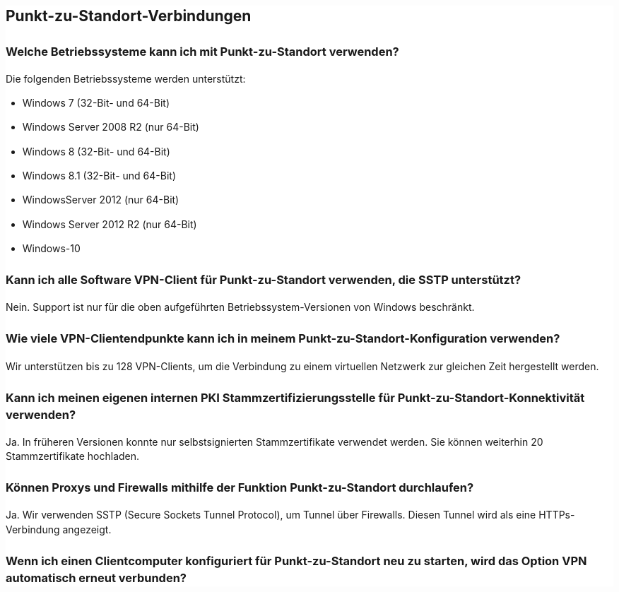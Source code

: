 ## <a name="point-to-site-connections"></a>Punkt-zu-Standort-Verbindungen

### <a name="what-operating-systems-can-i-use-with-point-to-site"></a>Welche Betriebssysteme kann ich mit Punkt-zu-Standort verwenden?

Die folgenden Betriebssysteme werden unterstützt:

- Windows 7 (32-Bit- und 64-Bit)

- Windows Server 2008 R2 (nur 64-Bit)

- Windows 8 (32-Bit- und 64-Bit)

- Windows 8.1 (32-Bit- und 64-Bit)

- WindowsServer 2012 (nur 64-Bit)

- Windows Server 2012 R2 (nur 64-Bit)

- Windows-10

### <a name="can-i-use-any-software-vpn-client-for-point-to-site-that-supports-sstp"></a>Kann ich alle Software VPN-Client für Punkt-zu-Standort verwenden, die SSTP unterstützt?

Nein. Support ist nur für die oben aufgeführten Betriebssystem-Versionen von Windows beschränkt.

### <a name="how-many-vpn-client-endpoints-can-i-have-in-my-point-to-site-configuration"></a>Wie viele VPN-Clientendpunkte kann ich in meinem Punkt-zu-Standort-Konfiguration verwenden?

Wir unterstützen bis zu 128 VPN-Clients, um die Verbindung zu einem virtuellen Netzwerk zur gleichen Zeit hergestellt werden.

### <a name="can-i-use-my-own-internal-pki-root-ca-for-point-to-site-connectivity"></a>Kann ich meinen eigenen internen PKI Stammzertifizierungsstelle für Punkt-zu-Standort-Konnektivität verwenden?

Ja. In früheren Versionen konnte nur selbstsignierten Stammzertifikate verwendet werden. Sie können weiterhin 20 Stammzertifikate hochladen.

### <a name="can-i-traverse-proxies-and-firewalls-using-point-to-site-capability"></a>Können Proxys und Firewalls mithilfe der Funktion Punkt-zu-Standort durchlaufen?

Ja. Wir verwenden SSTP (Secure Sockets Tunnel Protocol), um Tunnel über Firewalls. Diesen Tunnel wird als eine HTTPs-Verbindung angezeigt.

### <a name="if-i-restart-a-client-computer-configured-for-point-to-site-will-the-vpn-automatically-reconnect"></a>Wenn ich einen Clientcomputer konfiguriert für Punkt-zu-Standort neu zu starten, wird das Option VPN automatisch erneut verbunden?
